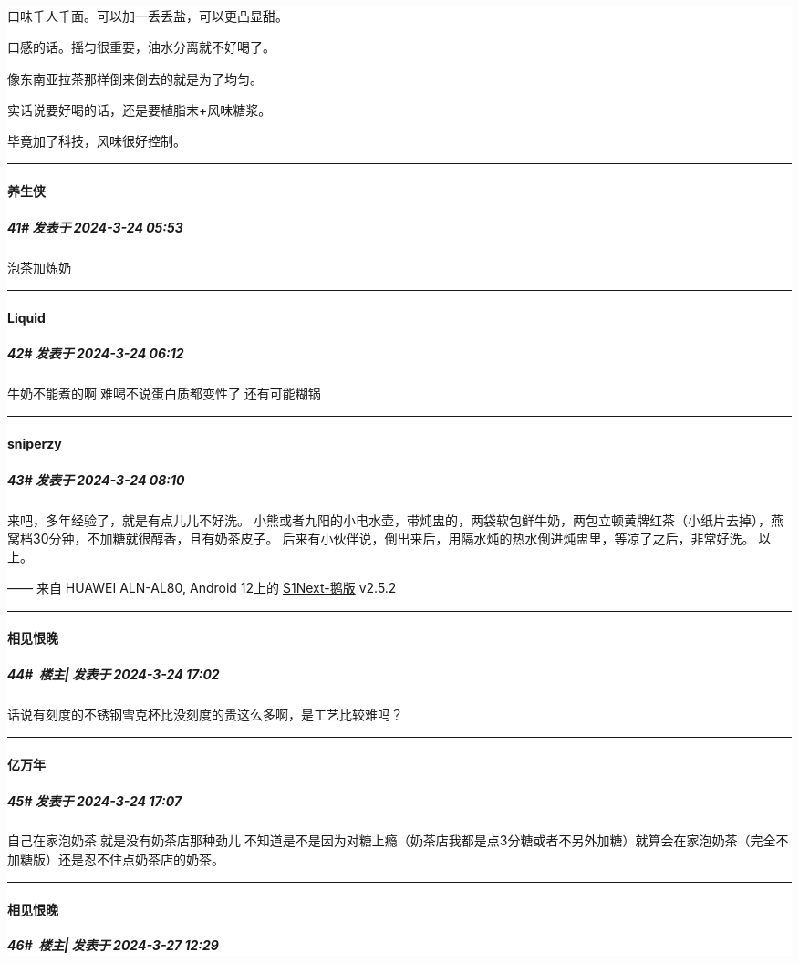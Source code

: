 口味千人千面。可以加一丢丢盐，可以更凸显甜。

口感的话。摇匀很重要，油水分离就不好喝了。

像东南亚拉茶那样倒来倒去的就是为了均匀。

实话说要好喝的话，还是要植脂末+风味糖浆。

毕竟加了科技，风味很好控制。


*****

####  养生侠  
##### 41#       发表于 2024-3-24 05:53

泡茶加炼奶


*****

####  Liquid  
##### 42#       发表于 2024-3-24 06:12

牛奶不能煮的啊 难喝不说蛋白质都变性了 还有可能糊锅


*****

####  sniperzy  
##### 43#       发表于 2024-3-24 08:10

来吧，多年经验了，就是有点儿儿不好洗。
小熊或者九阳的小电水壶，带炖盅的，两袋软包鲜牛奶，两包立顿黄牌红茶（小纸片去掉），燕窝档30分钟，不加糖就很醇香，且有奶茶皮子。
后来有小伙伴说，倒出来后，用隔水炖的热水倒进炖盅里，等凉了之后，非常好洗。
以上。

—— 来自 HUAWEI ALN-AL80, Android 12上的 [S1Next-鹅版](https://github.com/ykrank/S1-Next/releases) v2.5.2


*****

####  相见恨晚  
##### 44#         楼主| 发表于 2024-3-24 17:02

话说有刻度的不锈钢雪克杯比没刻度的贵这么多啊，是工艺比较难吗？


*****

####  亿万年  
##### 45#       发表于 2024-3-24 17:07

自己在家泡奶茶 就是没有奶茶店那种劲儿 不知道是不是因为对糖上瘾（奶茶店我都是点3分糖或者不另外加糖）就算会在家泡奶茶（完全不加糖版）还是忍不住点奶茶店的奶茶。


*****

####  相见恨晚  
##### 46#         楼主| 发表于 2024-3-27 12:29
